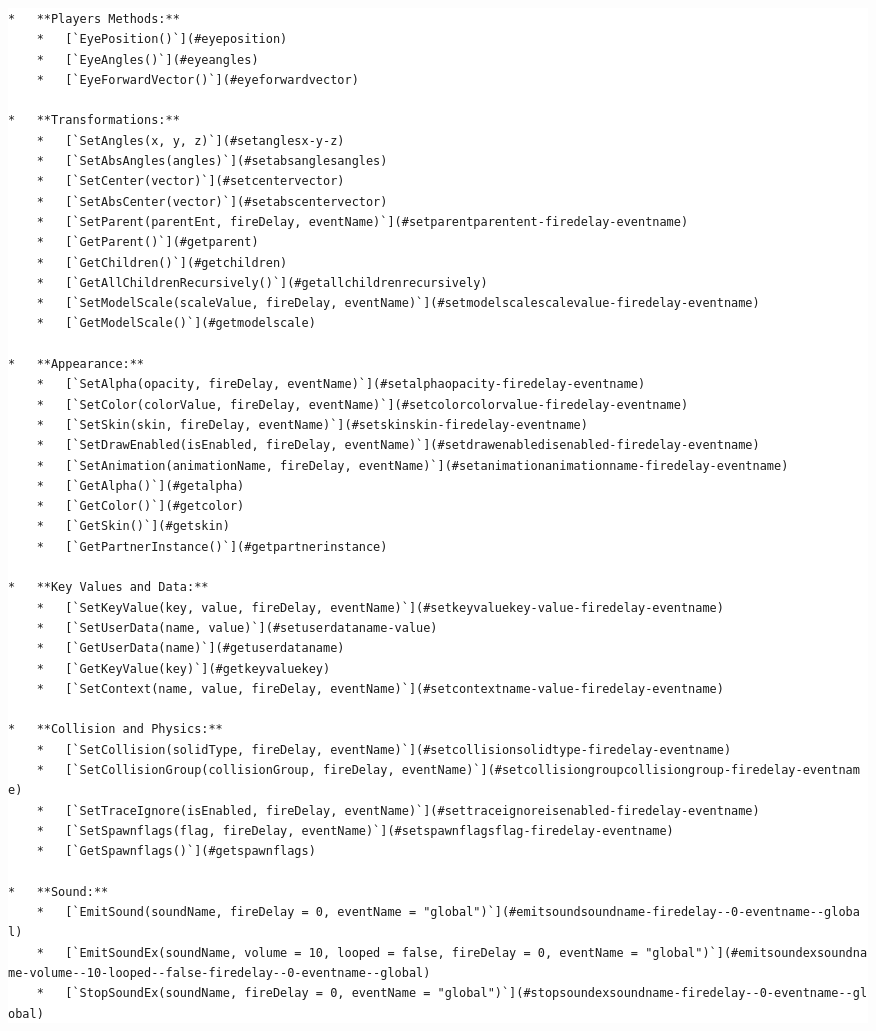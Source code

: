     *   **Players Methods:**
        *   [`EyePosition()`](#eyeposition)
        *   [`EyeAngles()`](#eyeangles)
        *   [`EyeForwardVector()`](#eyeforwardvector)

    *   **Transformations:**
        *   [`SetAngles(x, y, z)`](#setanglesx-y-z)
        *   [`SetAbsAngles(angles)`](#setabsanglesangles)
        *   [`SetCenter(vector)`](#setcentervector)
        *   [`SetAbsCenter(vector)`](#setabscentervector)
        *   [`SetParent(parentEnt, fireDelay, eventName)`](#setparentparentent-firedelay-eventname)
        *   [`GetParent()`](#getparent)
        *   [`GetChildren()`](#getchildren)
        *   [`GetAllChildrenRecursively()`](#getallchildrenrecursively)
        *   [`SetModelScale(scaleValue, fireDelay, eventName)`](#setmodelscalescalevalue-firedelay-eventname)
        *   [`GetModelScale()`](#getmodelscale)

    *   **Appearance:**
        *   [`SetAlpha(opacity, fireDelay, eventName)`](#setalphaopacity-firedelay-eventname)
        *   [`SetColor(colorValue, fireDelay, eventName)`](#setcolorcolorvalue-firedelay-eventname)
        *   [`SetSkin(skin, fireDelay, eventName)`](#setskinskin-firedelay-eventname)
        *   [`SetDrawEnabled(isEnabled, fireDelay, eventName)`](#setdrawenabledisenabled-firedelay-eventname)
        *   [`SetAnimation(animationName, fireDelay, eventName)`](#setanimationanimationname-firedelay-eventname)
        *   [`GetAlpha()`](#getalpha)
        *   [`GetColor()`](#getcolor)
        *   [`GetSkin()`](#getskin)
        *   [`GetPartnerInstance()`](#getpartnerinstance)

    *   **Key Values and Data:**
        *   [`SetKeyValue(key, value, fireDelay, eventName)`](#setkeyvaluekey-value-firedelay-eventname)
        *   [`SetUserData(name, value)`](#setuserdataname-value)
        *   [`GetUserData(name)`](#getuserdataname)
        *   [`GetKeyValue(key)`](#getkeyvaluekey)
        *   [`SetContext(name, value, fireDelay, eventName)`](#setcontextname-value-firedelay-eventname)

    *   **Collision and Physics:**
        *   [`SetCollision(solidType, fireDelay, eventName)`](#setcollisionsolidtype-firedelay-eventname)
        *   [`SetCollisionGroup(collisionGroup, fireDelay, eventName)`](#setcollisiongroupcollisiongroup-firedelay-eventname)
        *   [`SetTraceIgnore(isEnabled, fireDelay, eventName)`](#settraceignoreisenabled-firedelay-eventname)
        *   [`SetSpawnflags(flag, fireDelay, eventName)`](#setspawnflagsflag-firedelay-eventname)
        *   [`GetSpawnflags()`](#getspawnflags)

    *   **Sound:**
        *   [`EmitSound(soundName, fireDelay = 0, eventName = "global")`](#emitsoundsoundname-firedelay--0-eventname--global)
        *   [`EmitSoundEx(soundName, volume = 10, looped = false, fireDelay = 0, eventName = "global")`](#emitsoundexsoundname-volume--10-looped--false-firedelay--0-eventname--global)
        *   [`StopSoundEx(soundName, fireDelay = 0, eventName = "global")`](#stopsoundexsoundname-firedelay--0-eventname--global)
